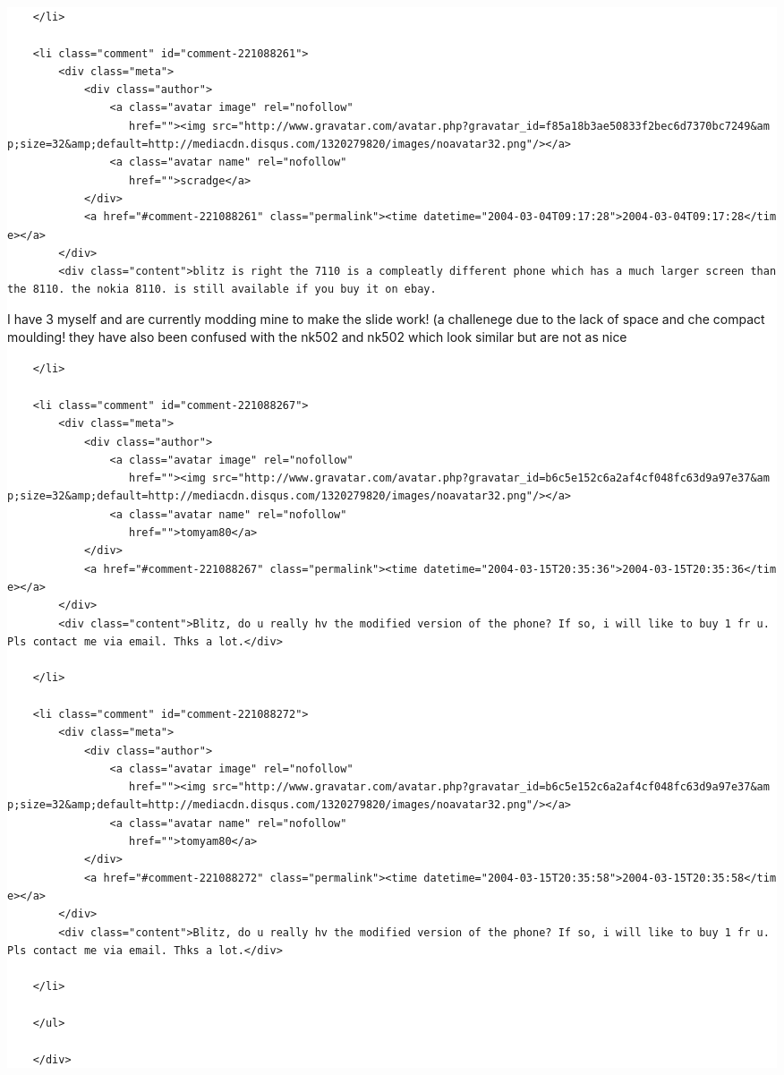         </li>
    
        <li class="comment" id="comment-221088261">
            <div class="meta">
                <div class="author">
                    <a class="avatar image" rel="nofollow" 
                       href=""><img src="http://www.gravatar.com/avatar.php?gravatar_id=f85a18b3ae50833f2bec6d7370bc7249&amp;size=32&amp;default=http://mediacdn.disqus.com/1320279820/images/noavatar32.png"/></a>
                    <a class="avatar name" rel="nofollow" 
                       href="">scradge</a>
                </div>
                <a href="#comment-221088261" class="permalink"><time datetime="2004-03-04T09:17:28">2004-03-04T09:17:28</time></a>
            </div>
            <div class="content">blitz is right the 7110 is a compleatly different phone which has a much larger screen than the 8110. the nokia 8110. is still available if you buy it on ebay.
I have 3 myself and are currently modding mine to make the slide work! (a challenege due to the lack of space and che compact moulding! they have also been confused with the nk502 and nk502 which look similar but are not as nice</div>
            
        </li>
    
        <li class="comment" id="comment-221088267">
            <div class="meta">
                <div class="author">
                    <a class="avatar image" rel="nofollow" 
                       href=""><img src="http://www.gravatar.com/avatar.php?gravatar_id=b6c5e152c6a2af4cf048fc63d9a97e37&amp;size=32&amp;default=http://mediacdn.disqus.com/1320279820/images/noavatar32.png"/></a>
                    <a class="avatar name" rel="nofollow" 
                       href="">tomyam80</a>
                </div>
                <a href="#comment-221088267" class="permalink"><time datetime="2004-03-15T20:35:36">2004-03-15T20:35:36</time></a>
            </div>
            <div class="content">Blitz, do u really hv the modified version of the phone? If so, i will like to buy 1 fr u. Pls contact me via email. Thks a lot.</div>
            
        </li>
    
        <li class="comment" id="comment-221088272">
            <div class="meta">
                <div class="author">
                    <a class="avatar image" rel="nofollow" 
                       href=""><img src="http://www.gravatar.com/avatar.php?gravatar_id=b6c5e152c6a2af4cf048fc63d9a97e37&amp;size=32&amp;default=http://mediacdn.disqus.com/1320279820/images/noavatar32.png"/></a>
                    <a class="avatar name" rel="nofollow" 
                       href="">tomyam80</a>
                </div>
                <a href="#comment-221088272" class="permalink"><time datetime="2004-03-15T20:35:58">2004-03-15T20:35:58</time></a>
            </div>
            <div class="content">Blitz, do u really hv the modified version of the phone? If so, i will like to buy 1 fr u. Pls contact me via email. Thks a lot.</div>
            
        </li>
    
        </ul>
    
        </div>
    